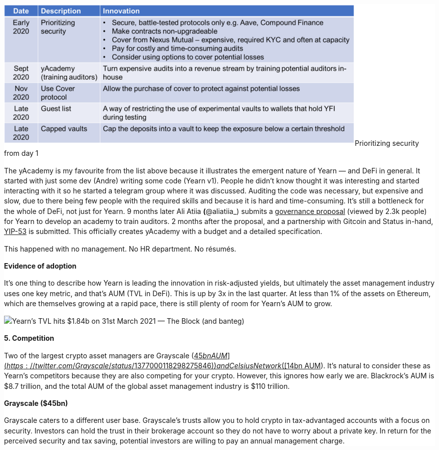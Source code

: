 ![](image19.png)Prioritizing security from day 1

The yAcademy is my favourite from the list above because it illustrates the emergent nature of Yearn — and DeFi in general. It started with just some dev (Andre) writing some code (Yearn v1). People he didn’t know thought it was interesting and started interacting with it so he started a telegram group where it was discussed. Auditing the code was necessary, but expensive and slow, due to there being few people with the required skills and because it is hard and time-consuming. It’s still a bottleneck for the whole of DeFi, not just for Yearn. 9 months later Ali Atiia **(**@aliatiia\_) submits a [governance proposal](https://gov.yearn.finance/t/lets-poach-samczsun-and-plant-the-seed-for-an-auditing-academy/5507) (viewed by 2.3k people) for Yearn to develop an academy to train auditors. 2 months after the proposal, and a partnership with Gitcoin and Status in-hand, [YIP-53](https://gov.yearn.finance/t/yip-53-yacademy-planting-the-seed-of-a-sustainably-secure-future-for-yearn-and-beyond/7929) is submitted. This officially creates yAcademy with a budget and a detailed specification.

This happened with no management. No HR department. No résumés.

**Evidence of adoption**

It’s one thing to describe how Yearn is leading the innovation in risk-adjusted yields, but ultimately the asset management industry uses one key metric, and that’s AUM (TVL in DeFi). This is up by 3x in the last quarter. At less than 1% of the assets on Ethereum, which are themselves growing at a rapid pace, there is still plenty of room for Yearn’s AUM to grow.

![](image20.jfif)Yearn’s TVL hits $1.84b on 31st March 2021 — The Block (and banteg)

**5\. Competition**

Two of the largest crypto asset managers are Grayscale ([$45bn AUM](https://twitter.com/Grayscale/status/1377000118298275846)) and Celsius Network ([$14bn AUM](https://twitter.com/Mashinsky/status/1378340230265200644?s=20)). It’s natural to consider these as Yearn’s competitors because they are also competing for your crypto. However, this ignores how early we are. Blackrock’s AUM is $8.7 trillion, and the total AUM of the global asset management industry is $110 trillion.

**Grayscale ($45bn)**

Grayscale caters to a different user base. Grayscale’s trusts allow you to hold crypto in tax-advantaged accounts with a focus on security. Investors can hold the trust in their brokerage account so they do not have to worry about a private key. In return for the perceived security and tax saving, potential investors are willing to pay an annual management charge.
